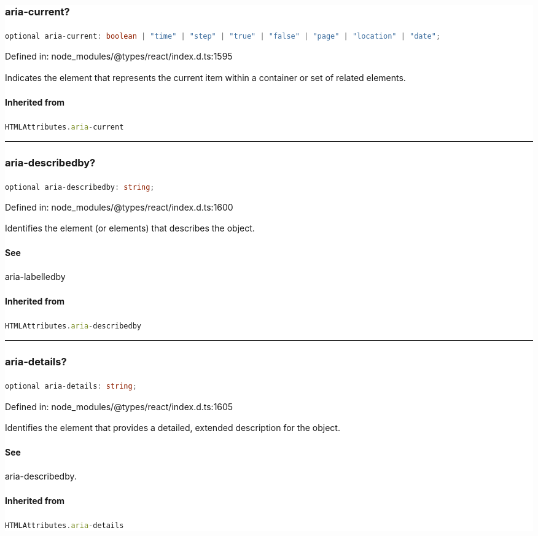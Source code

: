 ### aria-current?

```ts
optional aria-current: boolean | "time" | "step" | "true" | "false" | "page" | "location" | "date";
```

Defined in: node\_modules/@types/react/index.d.ts:1595

Indicates the element that represents the current item within a container or set of related elements.

#### Inherited from

```ts
HTMLAttributes.aria-current
```

***

### aria-describedby?

```ts
optional aria-describedby: string;
```

Defined in: node\_modules/@types/react/index.d.ts:1600

Identifies the element (or elements) that describes the object.

#### See

aria-labelledby

#### Inherited from

```ts
HTMLAttributes.aria-describedby
```

***

### aria-details?

```ts
optional aria-details: string;
```

Defined in: node\_modules/@types/react/index.d.ts:1605

Identifies the element that provides a detailed, extended description for the object.

#### See

aria-describedby.

#### Inherited from

```ts
HTMLAttributes.aria-details
```
